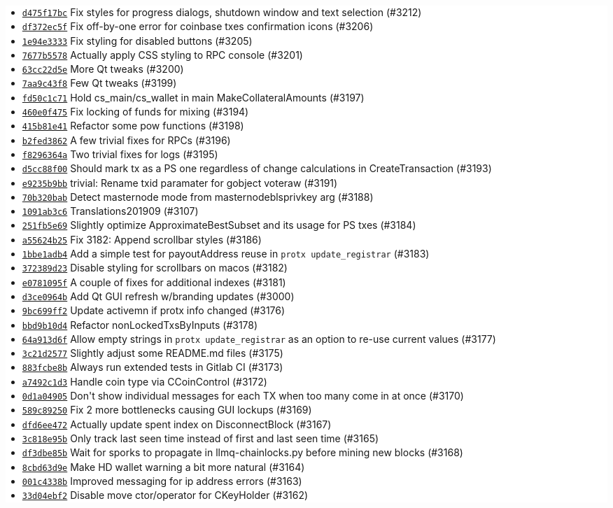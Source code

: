 - [`d475f17bc`](https://github.com/NeonXGit/commit/d475f17bc) Fix styles for progress dialogs, shutdown window and text selection (#3212)
- [`df372ec5f`](https://github.com/NeonXGit/commit/df372ec5f) Fix off-by-one error for coinbase txes confirmation icons (#3206)
- [`1e94e3333`](https://github.com/NeonXGit/commit/1e94e3333) Fix styling for disabled buttons (#3205)
- [`7677b5578`](https://github.com/NeonXGit/commit/7677b5578) Actually apply CSS styling to RPC console (#3201)
- [`63cc22d5e`](https://github.com/NeonXGit/commit/63cc22d5e) More Qt tweaks (#3200)
- [`7aa9c43f8`](https://github.com/NeonXGit/commit/7aa9c43f8) Few Qt tweaks (#3199)
- [`fd50c1c71`](https://github.com/NeonXGit/commit/fd50c1c71) Hold cs_main/cs_wallet in main MakeCollateralAmounts (#3197)
- [`460e0f475`](https://github.com/NeonXGit/commit/460e0f475) Fix locking of funds for mixing (#3194)
- [`415b81e41`](https://github.com/NeonXGit/commit/415b81e41) Refactor some pow functions (#3198)
- [`b2fed3862`](https://github.com/NeonXGit/commit/b2fed3862) A few trivial fixes for RPCs (#3196)
- [`f8296364a`](https://github.com/NeonXGit/commit/f8296364a) Two trivial fixes for logs (#3195)
- [`d5cc88f00`](https://github.com/NeonXGit/commit/d5cc88f00) Should mark tx as a PS one regardless of change calculations in CreateTransaction (#3193)
- [`e9235b9bb`](https://github.com/NeonXGit/commit/e9235b9bb) trivial: Rename txid paramater for gobject voteraw (#3191)
- [`70b320bab`](https://github.com/NeonXGit/commit/70b320bab) Detect masternode mode from masternodeblsprivkey arg (#3188)
- [`1091ab3c6`](https://github.com/NeonXGit/commit/1091ab3c6) Translations201909 (#3107)
- [`251fb5e69`](https://github.com/NeonXGit/commit/251fb5e69) Slightly optimize ApproximateBestSubset and its usage for PS txes (#3184)
- [`a55624b25`](https://github.com/NeonXGit/commit/a55624b25) Fix 3182: Append scrollbar styles (#3186)
- [`1bbe1adb4`](https://github.com/NeonXGit/commit/1bbe1adb4) Add a simple test for payoutAddress reuse in `protx update_registrar` (#3183)
- [`372389d23`](https://github.com/NeonXGit/commit/372389d23) Disable styling for scrollbars on macos (#3182)
- [`e0781095f`](https://github.com/NeonXGit/commit/e0781095f) A couple of fixes for additional indexes (#3181)
- [`d3ce0964b`](https://github.com/NeonXGit/commit/d3ce0964b) Add Qt GUI refresh w/branding updates (#3000)
- [`9bc699ff2`](https://github.com/NeonXGit/commit/9bc699ff2) Update activemn if protx info changed (#3176)
- [`bbd9b10d4`](https://github.com/NeonXGit/commit/bbd9b10d4) Refactor nonLockedTxsByInputs (#3178)
- [`64a913d6f`](https://github.com/NeonXGit/commit/64a913d6f) Allow empty strings in `protx update_registrar` as an option to re-use current values (#3177)
- [`3c21d2577`](https://github.com/NeonXGit/commit/3c21d2577) Slightly adjust some README.md files (#3175)
- [`883fcbe8b`](https://github.com/NeonXGit/commit/883fcbe8b) Always run extended tests in Gitlab CI (#3173)
- [`a7492c1d3`](https://github.com/NeonXGit/commit/a7492c1d3) Handle coin type via CCoinControl (#3172)
- [`0d1a04905`](https://github.com/NeonXGit/commit/0d1a04905) Don't show individual messages for each TX when too many come in at once (#3170)
- [`589c89250`](https://github.com/NeonXGit/commit/589c89250) Fix 2 more bottlenecks causing GUI lockups (#3169)
- [`dfd6ee472`](https://github.com/NeonXGit/commit/dfd6ee472) Actually update spent index on DisconnectBlock (#3167)
- [`3c818e95b`](https://github.com/NeonXGit/commit/3c818e95b) Only track last seen time instead of first and last seen time (#3165)
- [`df3dbe85b`](https://github.com/NeonXGit/commit/df3dbe85b) Wait for sporks to propagate in llmq-chainlocks.py before mining new blocks (#3168)
- [`8cbd63d9e`](https://github.com/NeonXGit/commit/8cbd63d9e) Make HD wallet warning a bit more natural (#3164)
- [`001c4338b`](https://github.com/NeonXGit/commit/001c4338b) Improved messaging for ip address errors (#3163)
- [`33d04ebf2`](https://github.com/NeonXGit/commit/33d04ebf2) Disable move ctor/operator for CKeyHolder (#3162)